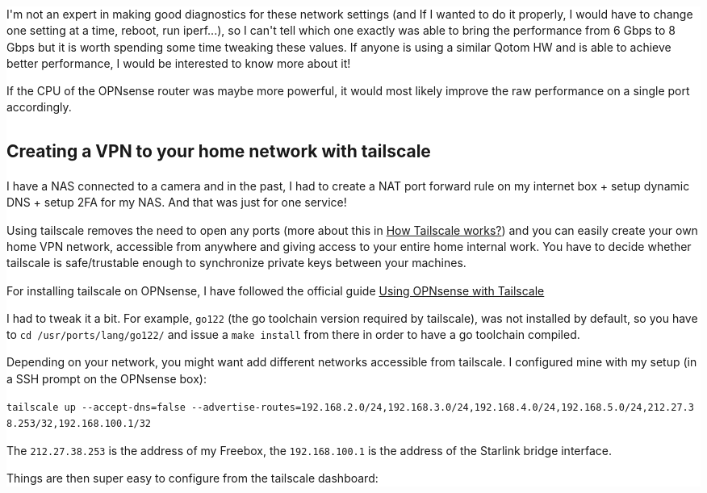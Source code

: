 </div>


I'm not an expert in making good diagnostics for these network settings (and If I wanted to do it properly, I would have to change one setting at a time, reboot, run iperf...), so I can't tell which one exactly was able to bring the performance from 6 Gbps to 8 Gbps but it is worth spending some time tweaking these values. If anyone is using a similar Qotom HW and is able to achieve better performance, I would be interested to know more about it!

If the CPU of the OPNsense router was maybe more powerful, it would most likely improve the raw performance on a single port accordingly.

## Creating a VPN to your home network with tailscale

I have a NAS connected to a camera and in the past, I had to create a NAT port forward rule on my internet box + setup dynamic DNS + setup 2FA for my NAS. And that was just for one service!

Using tailscale removes the need to open any ports (more about this in [How Tailscale works?](https://tailscale.com/blog/how-tailscale-works)) and you can easily create your own home VPN network, accessible from anywhere and giving access to your entire home internal work. You have to decide whether tailscale is safe/trustable enough to synchronize private keys between your machines.

For installing tailscale on OPNsense, I have followed the official guide [Using OPNsense with Tailscale](https://tailscale.com/kb/1097/install-opnsense)

I had to tweak it a bit. For example, `go122` (the go toolchain version required by tailscale), was not installed by default, so you have to `cd /usr/ports/lang/go122/` and issue a `make install` from there in order to have a go toolchain compiled.

Depending on your network, you might want add different networks accessible from tailscale. I configured mine with my setup (in a SSH prompt on the OPNsense box):

```
tailscale up --accept-dns=false --advertise-routes=192.168.2.0/24,192.168.3.0/24,192.168.4.0/24,192.168.5.0/24,212.27.38.253/32,192.168.100.1/32
```

The `212.27.38.253` is the address of my Freebox, the `192.168.100.1` is the address of the Starlink bridge interface.

Things are then super easy to configure from the tailscale dashboard:
